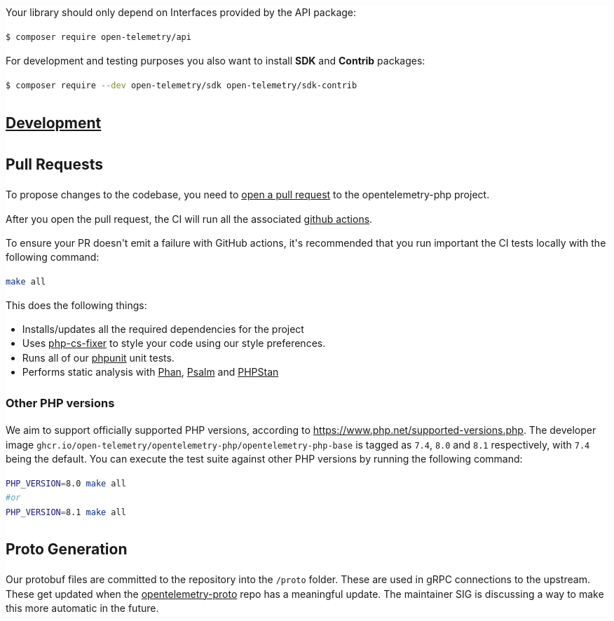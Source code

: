 Your library should only depend on Interfaces provided by the API package:

```bash
$ composer require open-telemetry/api
```

For development and testing purposes you also want to install **SDK** and **Contrib** packages:
```bash
$ composer require --dev open-telemetry/sdk open-telemetry/sdk-contrib
```

## [Development](DEVELOPMENT.md)

## Pull Requests

To propose changes to the codebase, you need to [open a pull request](https://docs.github.com/en/github/collaborating-with-issues-and-pull-requests/creating-a-pull-request) to the opentelemetry-php project.

After you open the pull request, the CI will run all the associated [github actions](https://github.com/open-telemetry/opentelemetry-php/actions/workflows/php.yml).

To ensure your PR doesn't emit a failure with GitHub actions, it's recommended that you run important the CI
tests locally with the following command:

```bash
make all
```
This does the following things:

* Installs/updates all the required dependencies for the project
* Uses [php-cs-fixer](https://github.com/FriendsOfPHP/PHP-CS-Fixer) to style your code using our style preferences.
* Runs all of our [phpunit](https://phpunit.de/) unit tests.
* Performs static analysis with [Phan](https://github.com/phan/phan), [Psalm](https://psalm.dev/) and [PHPStan](https://phpstan.org/user-guide/getting-started)

### Other PHP versions

We aim to support officially supported PHP versions, according to https://www.php.net/supported-versions.php. The developer image `ghcr.io/open-telemetry/opentelemetry-php/opentelemetry-php-base` is tagged as `7.4`, `8.0` and `8.1` respectively, with `7.4` being the default.
You can execute the test suite against other PHP versions by running the following command:

```bash
PHP_VERSION=8.0 make all
#or
PHP_VERSION=8.1 make all
```

## Proto Generation
Our protobuf files are committed to the repository into the `/proto` folder.  These are used in gRPC connections to the
upstream.  These get updated when the [opentelemetry-proto](https://github.com/open-telemetry/opentelemetry-proto)
repo has a meaningful update.  The maintainer SIG is discussing a way to make this more automatic in the future.
